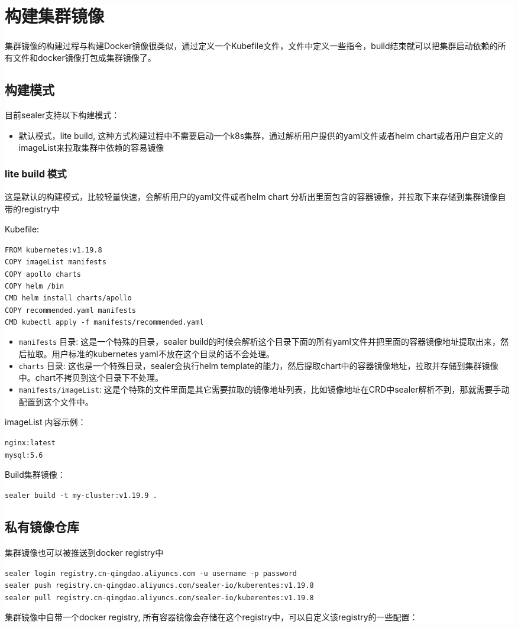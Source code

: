# 构建集群镜像

集群镜像的构建过程与构建Docker镜像很类似，通过定义一个Kubefile文件，文件中定义一些指令，build结束就可以把集群启动依赖的所有文件和docker镜像打包成集群镜像了。

## 构建模式

目前sealer支持以下构建模式：

* 默认模式，lite build, 这种方式构建过程中不需要启动一个k8s集群，通过解析用户提供的yaml文件或者helm chart或者用户自定义的imageList来拉取集群中依赖的容易镜像

### lite build 模式

这是默认的构建模式，比较轻量快速，会解析用户的yaml文件或者helm chart 分析出里面包含的容器镜像，并拉取下来存储到集群镜像自带的registry中

Kubefile:

```shell
FROM kubernetes:v1.19.8
COPY imageList manifests
COPY apollo charts
COPY helm /bin
CMD helm install charts/apollo
COPY recommended.yaml manifests
CMD kubectl apply -f manifests/recommended.yaml
```

* `manifests` 目录: 这是一个特殊的目录，sealer build的时候会解析这个目录下面的所有yaml文件并把里面的容器镜像地址提取出来，然后拉取。用户标准的kubernetes yaml不放在这个目录的话不会处理。
* `charts` 目录: 这也是一个特殊目录，sealer会执行helm template的能力，然后提取chart中的容器镜像地址，拉取并存储到集群镜像中。chart不拷贝到这个目录下不处理。
* `manifests/imageList`: 这是个特殊的文件里面是其它需要拉取的镜像地址列表，比如镜像地址在CRD中sealer解析不到，那就需要手动配置到这个文件中。

imageList 内容示例：

```
nginx:latest
mysql:5.6
```

Build集群镜像：

```shell
sealer build -t my-cluster:v1.19.9 .
```

## 私有镜像仓库

集群镜像也可以被推送到docker registry中

```shell
sealer login registry.cn-qingdao.aliyuncs.com -u username -p password
sealer push registry.cn-qingdao.aliyuncs.com/sealer-io/kuberentes:v1.19.8
sealer pull registry.cn-qingdao.aliyuncs.com/sealer-io/kuberentes:v1.19.8
```

集群镜像中自带一个docker registry, 所有容器镜像会存储在这个registry中，可以自定义该registry的一些配置：

